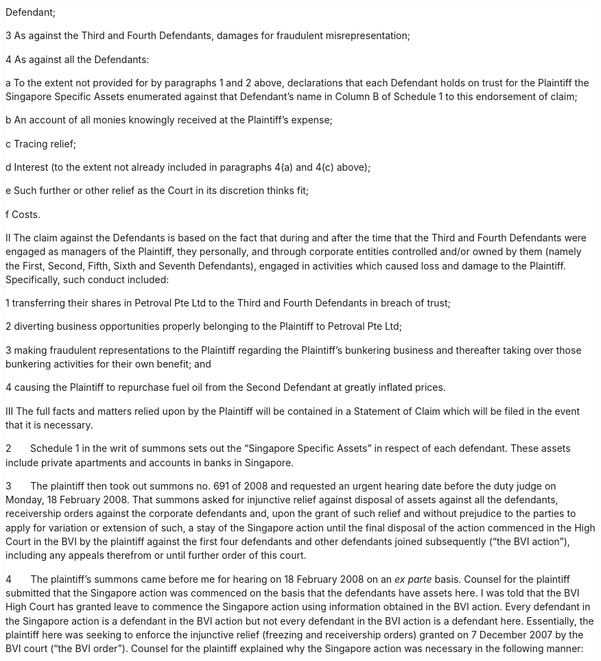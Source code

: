 
 Defendant; 

 3 As against the Third and Fourth Defendants, damages for fraudulent misrepresentation; 

 4 As against all the Defendants: 

 a To the extent not provided for by paragraphs 1 and 2 above, declarations that each Defendant holds on trust for the Plaintiff the Singapore Specific Assets enumerated against that Defendant’s name in Column B of Schedule 1 to this endorsement of claim; 

 b An account of all monies knowingly received at the Plaintiff’s expense; 

 c Tracing relief; 

 d Interest (to the extent not already included in paragraphs 4(a) and 4(c) above); 

 e Such further or other relief as the Court in its discretion thinks fit; 

 f Costs. 

 II The claim against the Defendants is based on the fact that during and after the time that the Third and Fourth Defendants were engaged as managers of the Plaintiff, they personally, and through corporate entities controlled and/or owned by them (namely the First, Second, Fifth, Sixth and Seventh Defendants), engaged in activities which caused loss and damage to the Plaintiff. Specifically, such conduct included: 

 1 transferring their shares in Petroval Pte Ltd to the Third and Fourth Defendants in breach of trust; 

 2 diverting business opportunities properly belonging to the Plaintiff to Petroval Pte Ltd; 

 3 making fraudulent representations to the Plaintiff regarding the Plaintiff’s bunkering business and thereafter taking over those bunkering activities for their own benefit; and 

 4 causing the Plaintiff to repurchase fuel oil from the Second Defendant at greatly inflated prices. 

 III The full facts and matters relied upon by the Plaintiff will be contained in a Statement of Claim which will be filed in the event that it is necessary. 

2       Schedule 1 in the writ of summons sets out the “Singapore Specific Assets” in respect of each defendant. These assets include private apartments and accounts in banks in Singapore. 

3       The plaintiff then took out summons no. 691 of 2008 and requested an urgent hearing date before the duty judge on Monday, 18 February 2008. That summons asked for injunctive relief against disposal of assets against all the defendants, receivership orders against the corporate defendants and, upon the grant of such relief and without prejudice to the parties to apply for variation or extension of such, a stay of the Singapore action until the final disposal of the action commenced in the High Court in the BVI by the plaintiff against the first four defendants and other defendants joined subsequently (“the BVI action”), including any appeals therefrom or until further order of this court. 


4       The plaintiff’s summons came before me for hearing on 18 February 2008 on an _ex parte_ basis. Counsel for the plaintiff submitted that the Singapore action was commenced on the basis that the defendants have assets here. I was told that the BVI High Court has granted leave to commence the Singapore action using information obtained in the BVI action. Every defendant in the Singapore action is a defendant in the BVI action but not every defendant in the BVI action is a defendant here. Essentially, the plaintiff here was seeking to enforce the injunctive relief (freezing and receivership orders) granted on 7 December 2007 by the BVI court (“the BVI order”). Counsel for the plaintiff explained why the Singapore action was necessary in the following manner: 
